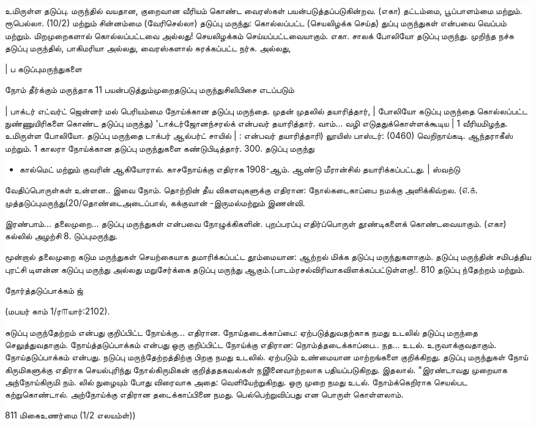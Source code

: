 உமிருள்ள தடுப்பு. மருந்தில்‌ வயதான, குறைவான வீரியம்‌ கொண்ட வைரஸ்கள்‌ பயன்படுத்தப்படுகின்றவ. (எகா) தட்டம்மை, பூப்பாளம்மை மற்றும்‌. ரூபெல்லா. (10/2) மற்றும்‌ சின்னம்மை (வேரிசெல்லா) தடுப்பு மருந்து: கொல்லப்பட்ட (செயலிழக்க செய்த) துப்பு மருந்துகள்‌ என்பவை வெப்பம்‌ மற்றும்‌. மிறமுறைகளால்‌ கொல்லப்பட்டவை அல்லது! செயலிழக்கம்‌ செய்யப்பட்டவையாகும்‌. எகா. சாலக்‌ போலியோ தடுப்பு மருந்து. முறிந்த நச்சு தடுப்பு மருந்தில்‌, பாகிமரியா அல்லது, வைரஸ்களால்‌ சுரக்கப்பட்ட நர்சு. அல்லது,

| ப கடுப்புமருந்துகளை

நோம்‌ தீர்க்கும்‌ மருந்தாக 11 பயன்படுத்தும்முறைதடுப்பு மருந்துசிலிபிசை எடப்படும்‌

| பாக்டர்‌ எட்வர்ட்‌ ஜென்னர்‌ மல்‌ பெரியம்மை நோய்க்கான தடுப்பு மருந்தை. முதன்‌ முதலில்‌ தயாரித்தார்‌, | போலியோ கடுப்பு மருந்தை கொல்லப்பட்ட நுண்ணுயிரிகளை கொண்ட தடுப்பு மருந்து) 'டாக்டர்ஜோனந்சரல்க்‌ என்பவர்‌ தயாரித்தார்‌. வாம்‌... வழி எடுததுக்கொள்ளக்கூடிய | 1 வீரியமிழந்த. உமிருள்ள போலியோ. தடுப்பு மருந்தை டாக்பர்‌ ஆல்பர்ட்‌ சாயில்‌ | : என்பவர்‌ தயாரித்தாரி) லூயிஸ்‌ பாஸ்டர்‌: (0460) வெறிநாய்கடி. ஆந்தராகீஸ்‌ மற்றும்‌. 1 காலரா நோய்க்கான தடுப்பு மருந்துகளை கண்டுபிடித்தார்‌. 300. தடுப்பு மருந்து

*   கால்மெட்‌ மற்றும்‌ குவரின்‌ ஆகியோரால்‌. காசநோய்க்கு எதிராக 1908-ஆம்‌. ஆண்டு மீரான்சில்‌ தயாரிக்கப்பட்டது. |
ஸ்வற்டு

வேதிப்பொருள்கள்‌ உன்ளன.. இவை நோம்‌. தொற்றின்‌ தீய விகளவுகளுக்கு எதிரான: நோல்கடைகாப்பை நமக்கு அளிக்கிவ்றல. (௭.௧. முத்தடுப்புமருந்து(20/தொண்டைஅடைப்பால்‌, கக்குவான்‌ -இருமல்மற்றும்‌ இணன்வி.

இரண்பாம்‌... தலைமுறை... தடுப்பு மருந்துகள்‌ என்பவை நோழுக்கிகளின்‌. புறப்பரப்பு எதிர்ப்பொருள்‌ தூண்டிகளைக்‌ கொண்டவையாகும்‌. (எகா) கல்லில்‌ அழற்சி 8. டுப்புமருந்து.

மூன்றால்‌ தலைமுறை கடும மருந்துகள்‌ செயற்கையாக தமாரிக்கப்பட்ட தூம்மையான: ஆற்றல்‌ மிக்க தடுப்பு மருந்துகளாகும்‌. தடுப்பு மருந்தின்‌ சமிபத்திய புரட்சி டிளன்ன கடுப்பு மருந்து அல்லது மறுசேர்க்கை தடுப்பு மருந்து ஆகும்‌.(பாடம்ரசல்விரிவாகவிளக்கப்பட்டுள்ளகு!. 810 தடுப்பு ந்தேற்றம்‌ மற்றும்‌.

நோர்த்தடுப்பாக்கம்‌ ஜ்‌

(மபயர்‌ காம்‌ 1/ர௱யார்‌:2102).

சுடுப்பு மருந்தேற்றம்‌ என்பது குறிப்பிட்ட நோய்க்கு... எதிரான. நோய்தடைக்காப்பை: ஏற்படுத்துவதற்காக நமது உடலில்‌ தடுப்பு மருந்தை செலுத்துவதாகும்‌. நோய்த்தடுப்பாக்கம்‌ என்பது ஒரு குறிப்பிட்ட நோய்க்கு எதிரான: நொம்த்தடைக்காப்பை.. நத... உடல்‌. உருவாக்குவதாகும்‌. நோய்தடுப்பாக்கம்‌ என்பது. நடுப்பு மருந்தேற்றத்திற்கு பிறகு நமது உடலில்‌. ஏற்படும்‌ உண்மையான மாற்றங்களை குறிக்கிறது. தடுப்பு மருந்துகள்‌ நோய்‌ கிருமிகளுக்கு எதிராக செயல்புரிந்து நோல்‌கிருமிகன்‌ குறித்ததகவல்கள்‌ நஇினைவாற்றலாக பதியப்படுகிறது. இதலால்‌. "இரண்டாவது முறையாக அந்நோய்கிருமி நம்‌. லில்‌ நுழையும்‌ போது விரைவாக அதை: வெளியேற்றுகிறது. ஒரு முறை நமது உடல்‌. நோம்க்கெறிராக செயல்பட கற்றுகொண்டால்‌. அற்நோய்க்கு எதிரான தடைக்காப்பினை நமது. பெல்பெற்றுவிப்பது என பொருள்‌ கொள்ளலாம்‌.

811 மிகைஉணர்மை (1/2 எலயம்ள்‌))


